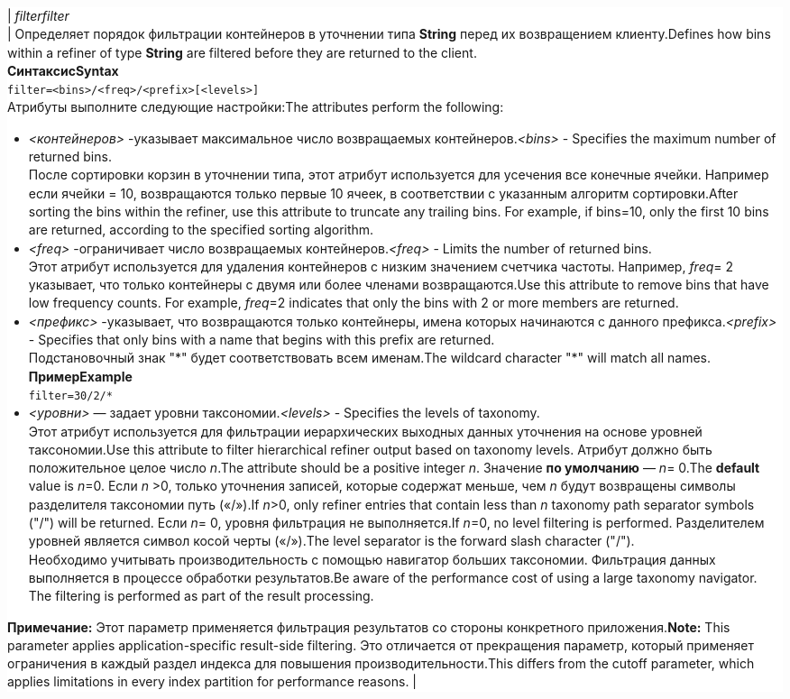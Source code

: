 | <span data-ttu-id="2ed43-186">_filter_</span><span class="sxs-lookup"><span data-stu-id="2ed43-186">_filter_</span></span> <br/>| <span data-ttu-id="2ed43-187">Определяет порядок фильтрации контейнеров в уточнении типа **String** перед их возвращением клиенту.</span><span class="sxs-lookup"><span data-stu-id="2ed43-187">Defines how bins within a refiner of type **String** are filtered before they are returned to the client.</span></span> <br/><span data-ttu-id="2ed43-188">**Синтаксис**</span><span class="sxs-lookup"><span data-stu-id="2ed43-188">**Syntax**</span></span> <br/> `filter=<bins>/<freq>/<prefix>[<levels>]` <br/><span data-ttu-id="2ed43-189">Атрибуты выполните следующие настройки:</span><span class="sxs-lookup"><span data-stu-id="2ed43-189">The attributes perform the following:</span></span> <ul><li><span data-ttu-id="2ed43-190"><i> \<контейнеров\> </i> -указывает максимальное число возвращаемых контейнеров.</span><span class="sxs-lookup"><span data-stu-id="2ed43-190"><i>\<bins\></i> - Specifies the maximum number of returned bins.</span></span> <br/><span data-ttu-id="2ed43-191">После сортировки корзин в уточнении типа, этот атрибут используется для усечения все конечные ячейки. Например если ячейки = 10, возвращаются только первые 10 ячеек, в соответствии с указанным алгоритм сортировки.</span><span class="sxs-lookup"><span data-stu-id="2ed43-191">After sorting the bins within the refiner, use this attribute to truncate any trailing bins. For example, if bins=10, only the first 10 bins are returned, according to the specified sorting algorithm.</span></span> </li><li><span data-ttu-id="2ed43-192"><i> \<freq\> </i> -ограничивает число возвращаемых контейнеров.</span><span class="sxs-lookup"><span data-stu-id="2ed43-192"><i>\<freq\></i> - Limits the number of returned bins.</span></span> <br/><span data-ttu-id="2ed43-p117">Этот атрибут используется для удаления контейнеров с низким значением счетчика частоты. Например,  <i>freq</i>= 2 указывает, что только контейнеры с двумя или более членами возвращаются.</span><span class="sxs-lookup"><span data-stu-id="2ed43-p117">Use this attribute to remove bins that have low frequency counts. For example, <i>freq</i>=2 indicates that only the bins with 2 or more members are returned.  </span></span></li><li><span data-ttu-id="2ed43-195"><i> \<префикс\> </i> -указывает, что возвращаются только контейнеры, имена которых начинаются с данного префикса.</span><span class="sxs-lookup"><span data-stu-id="2ed43-195"><i>\<prefix\></i> - Specifies that only bins with a name that begins with this prefix are returned.</span></span> <br/><span data-ttu-id="2ed43-196">Подстановочный знак "\*" будет соответствовать всем именам.</span><span class="sxs-lookup"><span data-stu-id="2ed43-196">The wildcard character "\*" will match all names.</span></span> <br/><span data-ttu-id="2ed43-197">**Пример**</span><span class="sxs-lookup"><span data-stu-id="2ed43-197">**Example**</span></span> <br/>`filter=30/2/*` </li><li><span data-ttu-id="2ed43-198"><i> \<уровни\> </i> — задает уровни таксономии.</span><span class="sxs-lookup"><span data-stu-id="2ed43-198"><i>\<levels\></i> - Specifies the levels of taxonomy.</span></span> <br/><span data-ttu-id="2ed43-199">Этот атрибут используется для фильтрации иерархических выходных данных уточнения на основе уровней таксономии.</span><span class="sxs-lookup"><span data-stu-id="2ed43-199">Use this attribute to filter hierarchical refiner output based on taxonomy levels.</span></span> <span data-ttu-id="2ed43-200">Атрибут должно быть положительное целое число <i>n</i>.</span><span class="sxs-lookup"><span data-stu-id="2ed43-200">The attribute should be a positive integer <i>n</i>.</span></span> <span data-ttu-id="2ed43-201">Значение **по умолчанию** — <i>n</i>= 0.</span><span class="sxs-lookup"><span data-stu-id="2ed43-201">The **default** value is <i>n</i>=0.</span></span> <span data-ttu-id="2ed43-202">Если <i>n</i> \>0, только уточнения записей, которые содержат меньше, чем <i>n</i> будут возвращены символы разделителя таксономии путь («/»).</span><span class="sxs-lookup"><span data-stu-id="2ed43-202">If  <i>n</i>\>0, only refiner entries that contain less than  <i>n</i> taxonomy path separator symbols ("/") will be returned.</span></span> <span data-ttu-id="2ed43-203">Если <i>n</i>= 0, уровня фильтрация не выполняется.</span><span class="sxs-lookup"><span data-stu-id="2ed43-203">If <i>n</i>=0, no level filtering is performed.</span></span> <span data-ttu-id="2ed43-204">Разделителем уровней является символ косой черты («/»).</span><span class="sxs-lookup"><span data-stu-id="2ed43-204">The level separator is the forward slash character ("/").</span></span>  <br/><span data-ttu-id="2ed43-p119">Необходимо учитывать производительность с помощью навигатор больших таксономии. Фильтрация данных выполняется в процессе обработки результатов.</span><span class="sxs-lookup"><span data-stu-id="2ed43-p119">Be aware of the performance cost of using a large taxonomy navigator. The filtering is performed as part of the result processing. </span></span></li></ul><span data-ttu-id="2ed43-207">**Примечание:**  Этот параметр применяется фильтрация результатов со стороны конкретного приложения.</span><span class="sxs-lookup"><span data-stu-id="2ed43-207">**Note:**  This parameter applies application-specific result-side filtering.</span></span> <span data-ttu-id="2ed43-208">Это отличается от прекращения параметр, который применяет ограничения в каждый раздел индекса для повышения производительности.</span><span class="sxs-lookup"><span data-stu-id="2ed43-208">This differs from the cutoff parameter, which applies limitations in every index partition for performance reasons.</span></span>          |